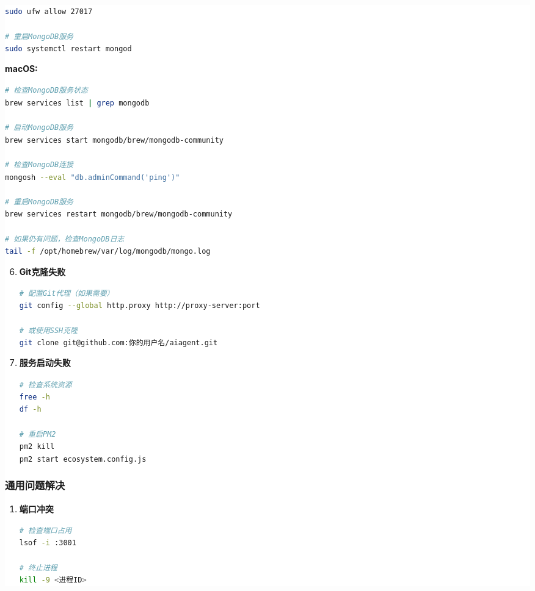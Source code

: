    ```bash
   sudo ufw allow 27017
   
   # 重启MongoDB服务
   sudo systemctl restart mongod
   ```
   
   **macOS:**
   ```bash
   # 检查MongoDB服务状态
   brew services list | grep mongodb
   
   # 启动MongoDB服务
   brew services start mongodb/brew/mongodb-community
   
   # 检查MongoDB连接
   mongosh --eval "db.adminCommand('ping')"
   
   # 重启MongoDB服务
   brew services restart mongodb/brew/mongodb-community
   
   # 如果仍有问题，检查MongoDB日志
   tail -f /opt/homebrew/var/log/mongodb/mongo.log
   ```

6. **Git克隆失败**
   ```bash
   # 配置Git代理（如果需要）
   git config --global http.proxy http://proxy-server:port
   
   # 或使用SSH克隆
   git clone git@github.com:你的用户名/aiagent.git
   ```

7. **服务启动失败**
   ```bash
   # 检查系统资源
   free -h
   df -h
   
   # 重启PM2
   pm2 kill
   pm2 start ecosystem.config.js
   ```

### 通用问题解决

1. **端口冲突**
   ```bash
   # 检查端口占用
   lsof -i :3001
   
   # 终止进程
   kill -9 <进程ID>
   ```
